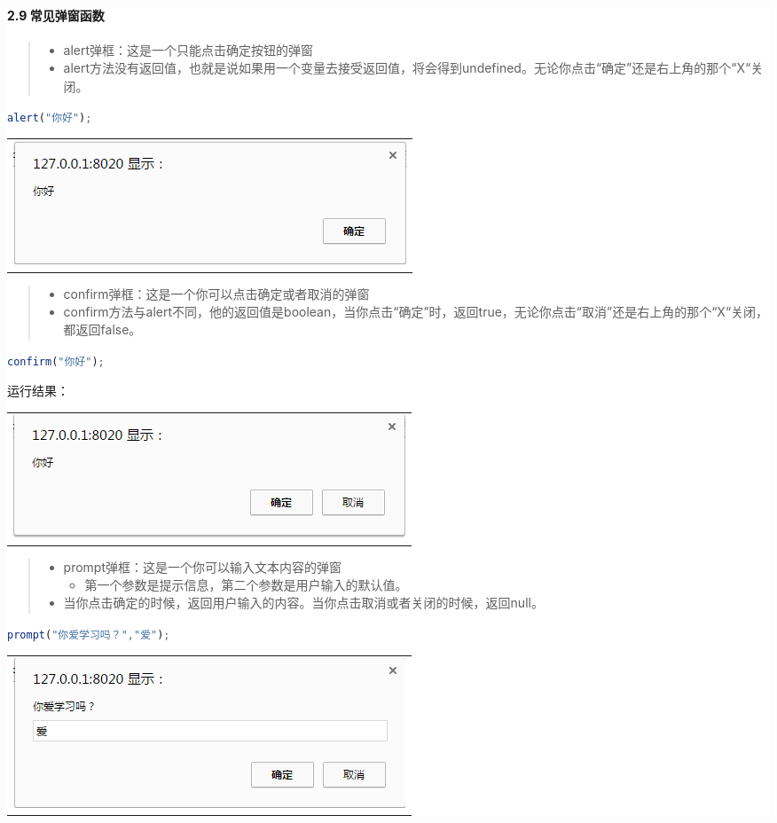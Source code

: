 #### 2.9 常见弹窗函数

> - alert弹框：这是一个只能点击确定按钮的弹窗
> - alert方法没有返回值，也就是说如果用一个变量去接受返回值，将会得到undefined。无论你点击“确定”还是右上角的那个“X“关闭。

```javascript
alert("你好");
```



|                            |
| :------------------------: |
| ![img7](pictures/img7.png) |



> - confirm弹框：这是一个你可以点击确定或者取消的弹窗
> - confirm方法与alert不同，他的返回值是boolean，当你点击“确定”时，返回true，无论你点击“取消”还是右上角的那个“X“关闭，都返回false。

```javascript
confirm("你好");
```

运行结果：



|                            |
| :------------------------: |
| ![img8](pictures/img8.png) |



> - prompt弹框：这是一个你可以输入文本内容的弹窗
>   - 第一个参数是提示信息，第二个参数是用户输入的默认值。
> - 当你点击确定的时候，返回用户输入的内容。当你点击取消或者关闭的时候，返回null。

```javascript
prompt("你爱学习吗？","爱");
```

|                            |
| :------------------------: |
| ![img9](pictures/img9.png) |
